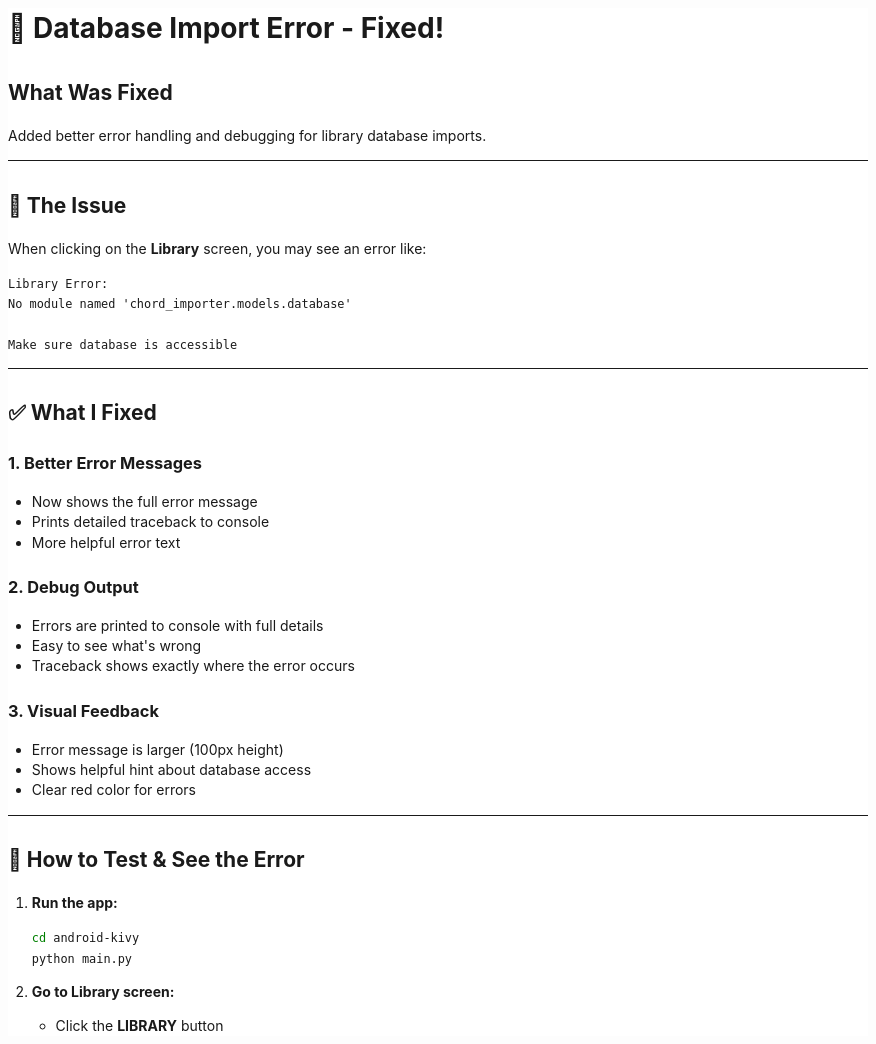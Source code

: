 # 🔧 Database Import Error - Fixed!

## What Was Fixed

Added better error handling and debugging for library database imports.

---

## 🐛 The Issue

When clicking on the **Library** screen, you may see an error like:
```
Library Error:
No module named 'chord_importer.models.database'

Make sure database is accessible
```

---

## ✅ What I Fixed

### 1. **Better Error Messages**
- Now shows the full error message
- Prints detailed traceback to console
- More helpful error text

### 2. **Debug Output**
- Errors are printed to console with full details
- Easy to see what's wrong
- Traceback shows exactly where the error occurs

### 3. **Visual Feedback**
- Error message is larger (100px height)
- Shows helpful hint about database access
- Clear red color for errors

---

## 🧪 How to Test & See the Error

1. **Run the app:**
   ```bash
   cd android-kivy
   python main.py
   ```

2. **Go to Library screen:**
   - Click the **LIBRARY** button
